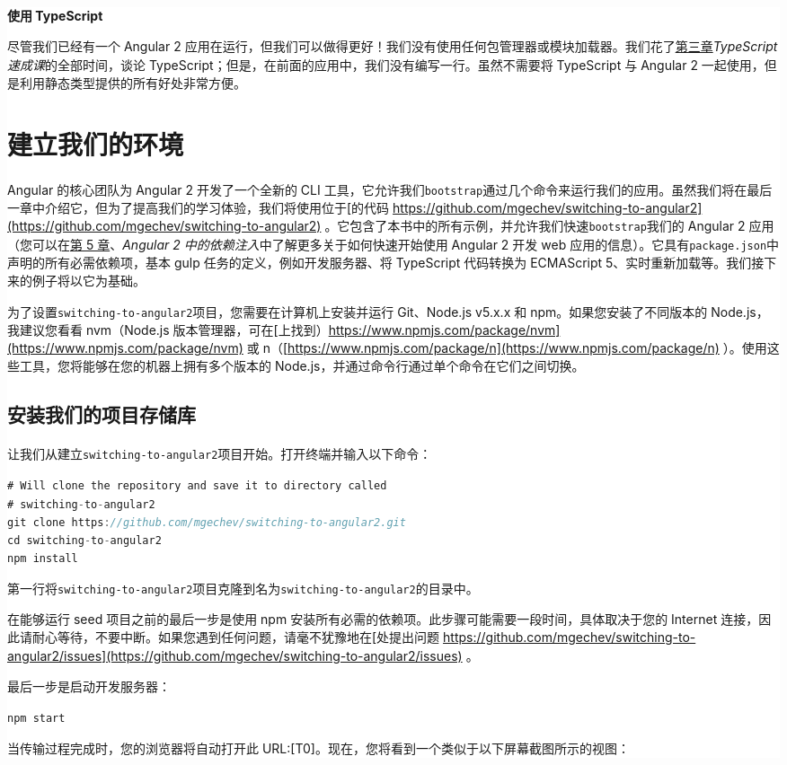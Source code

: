 **使用 TypeScript**

尽管我们已经有一个 Angular 2 应用在运行，但我们可以做得更好！我们没有使用任何包管理器或模块加载器。我们花了[第三章](3.html#PNV61-a118c4c18dd64e8ab73e171b466b6582 "Chapter 3. TypeScript Crash Course")*TypeScript 速成课*的全部时间，谈论 TypeScript；但是，在前面的应用中，我们没有编写一行。虽然不需要将 TypeScript 与 Angular 2 一起使用，但是利用静态类型提供的所有好处非常方便。

# 建立我们的环境

Angular 的核心团队为 Angular 2 开发了一个全新的 CLI 工具，它允许我们`bootstrap`通过几个命令来运行我们的应用。虽然我们将在最后一章中介绍它，但为了提高我们的学习体验，我们将使用位于[的代码 https://github.com/mgechev/switching-to-angular2](https://github.com/mgechev/switching-to-angular2) 。它包含了本书中的所有示例，并允许我们快速`bootstrap`我们的 Angular 2 应用（您可以在[第 5 章](5.html#1LCVG1-a118c4c18dd64e8ab73e171b466b6582 "Chapter 5. Dependency Injection in Angular 2")、*Angular 2 中的依赖注入*中了解更多关于如何快速开始使用 Angular 2 开发 web 应用的信息）。它具有`package.json`中声明的所有必需依赖项，基本 gulp 任务的定义，例如开发服务器、将 TypeScript 代码转换为 ECMAScript 5、实时重新加载等。我们接下来的例子将以它为基础。

为了设置`switching-to-angular2`项目，您需要在计算机上安装并运行 Git、Node.js v5.x.x 和 npm。如果您安装了不同版本的 Node.js，我建议您看看 nvm（Node.js 版本管理器，可在[上找到）https://www.npmjs.com/package/nvm](https://www.npmjs.com/package/nvm) 或 n（[https://www.npmjs.com/package/n](https://www.npmjs.com/package/n) ）。使用这些工具，您将能够在您的机器上拥有多个版本的 Node.js，并通过命令行通过单个命令在它们之间切换。

## 安装我们的项目存储库

让我们从建立`switching-to-angular2`项目开始。打开终端并输入以下命令：

```ts
# Will clone the repository and save it to directory called
# switching-to-angular2
git clone https://github.com/mgechev/switching-to-angular2.git
cd switching-to-angular2
npm install

```

第一行将`switching-to-angular2`项目克隆到名为`switching-to-angular2`的目录中。

在能够运行 seed 项目之前的最后一步是使用 npm 安装所有必需的依赖项。此步骤可能需要一段时间，具体取决于您的 Internet 连接，因此请耐心等待，不要中断。如果您遇到任何问题，请毫不犹豫地在[处提出问题 https://github.com/mgechev/switching-to-angular2/issues](https://github.com/mgechev/switching-to-angular2/issues) 。

最后一步是启动开发服务器：

```ts
npm start 

```

当传输过程完成时，您的浏览器将自动打开此 URL:[T0]。现在，您将看到一个类似于以下屏幕截图所示的视图：
